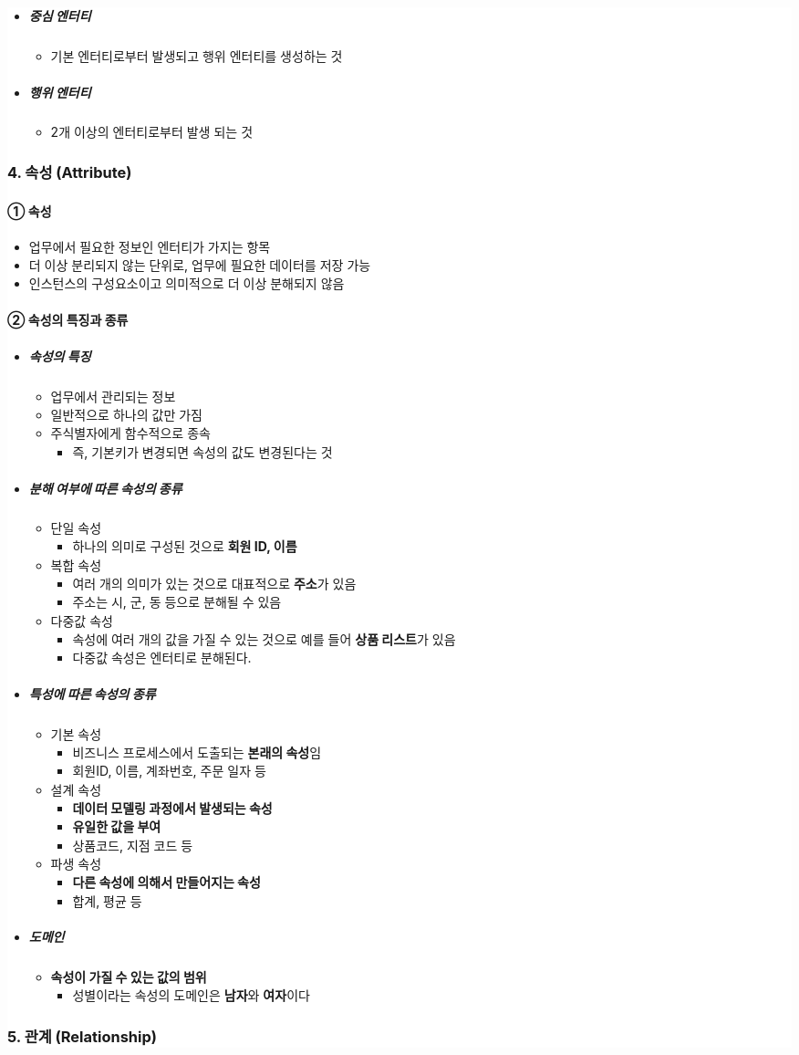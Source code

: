   - ##### 중심 엔터티

    - 기본 엔터티로부터 발생되고 행위 엔터티를 생성하는 것

  - ##### 행위 엔터티

    - 2개 이상의 엔터티로부터 발생 되는 것



### 4. 속성 (Attribute)

#### ① 속성

- 업무에서 필요한 정보인 엔터티가 가지는 항목
- 더 이상 분리되지 않는 단위로, 업무에 필요한 데이터를 저장 가능
- 인스턴스의 구성요소이고 의미적으로 더 이상 분해되지 않음

#### ② 속성의 특징과 종류

- ##### 속성의 특징

  - 업무에서 관리되는 정보
  - 일반적으로 하나의 값만 가짐
  - 주식별자에게 함수적으로 종속
    - 즉, 기본키가 변경되면 속성의 값도 변경된다는 것

- ##### 분해 여부에 따른 속성의 종류

  - 단일 속성
    - 하나의 의미로 구성된 것으로 <b>회원 ID, 이름</b>
  - 복합 속성
    - 여러 개의 의미가 있는 것으로 대표적으로 <b>주소</b>가 있음
    - 주소는 시, 군, 동 등으로 분해될 수 있음
  - 다중값 속성
    - 속성에 여러 개의 값을 가질 수 있는 것으로 예를 들어 <b>상품 리스트</b>가 있음
    - 다중값 속성은 엔터티로 분해된다.

- ##### 특성에 따른  속성의 종류

  - 기본 속성
    - 비즈니스 프로세스에서 도출되는 <b>본래의 속성</b>임
    - 회원ID, 이름, 계좌번호, 주문 일자 등
  - 설계 속성
    - <b>데이터 모델링 과정에서 발생되는 속성</b>
    - <b>유일한 값을 부여</b>
    - 상품코드, 지점 코드 등
  - 파생 속성
    - <b>다른 속성에 의해서 만들어지는 속성</b>
    - 합계, 평균 등

- ##### 도메인

  - <b>속성이 가질 수 있는 값의 범위</b>
    - 성별이라는 속성의 도메인은 <b>남자</b>와 <b>여자</b>이다



### 5. 관계 (Relationship)
